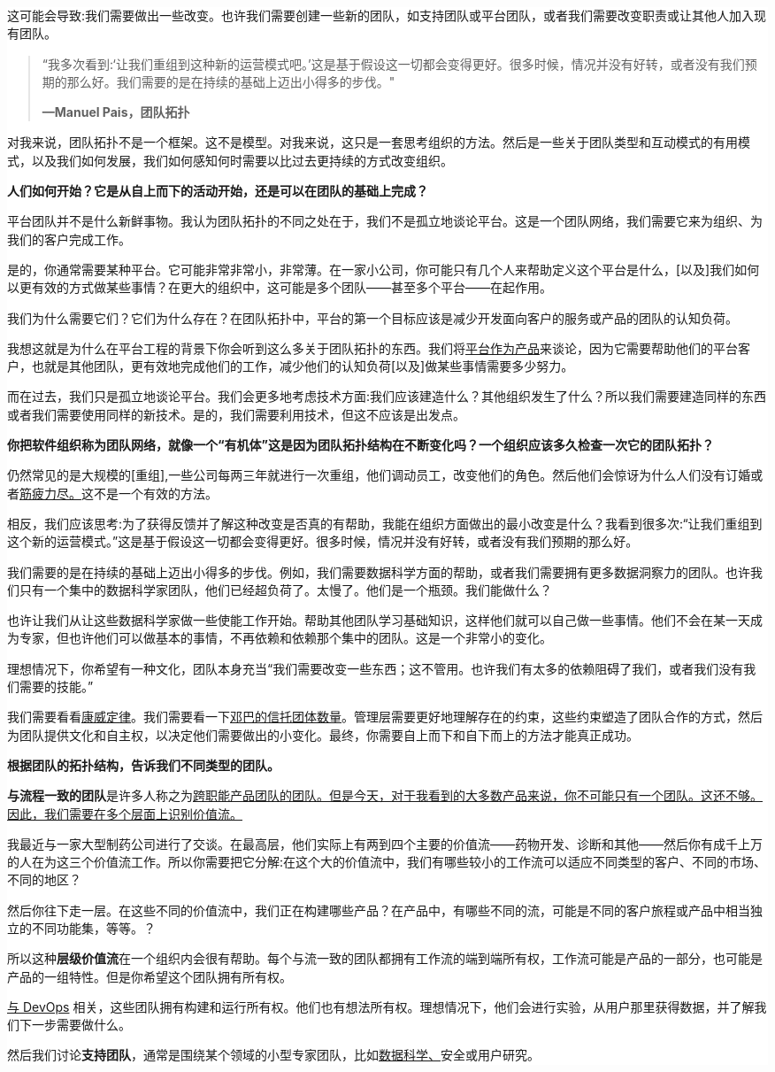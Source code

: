 这可能会导致:我们需要做出一些改变。也许我们需要创建一些新的团队，如支持团队或平台团队，或者我们需要改变职责或让其他人加入现有团队。

> “我多次看到:‘让我们重组到这种新的运营模式吧。’这是基于假设这一切都会变得更好。很多时候，情况并没有好转，或者没有我们预期的那么好。我们需要的是在持续的基础上迈出小得多的步伐。"
> 
> **—Manuel Pais，团队拓扑**

对我来说，团队拓扑不是一个框架。这不是模型。对我来说，这只是一套思考组织的方法。然后是一些关于团队类型和互动模式的有用模式，以及我们如何发展，我们如何感知何时需要以比过去更持续的方式改变组织。

**人们如何开始？它是从自上而下的活动开始，还是可以在团队的基础上完成？**

平台团队并不是什么新鲜事物。我认为团队拓扑的不同之处在于，我们不是孤立地谈论平台。这是一个团队网络，我们需要它来为组织、为我们的客户完成工作。

是的，你通常需要某种平台。它可能非常非常小，非常薄。在一家小公司，你可能只有几个人来帮助定义这个平台是什么，[以及]我们如何以更有效的方式做某些事情？在更大的组织中，这可能是多个团队——甚至多个平台——在起作用。

我们为什么需要它们？它们为什么存在？在团队拓扑中，平台的第一个目标应该是减少开发面向客户的服务或产品的团队的认知负荷。

我想这就是为什么在平台工程的背景下你会听到这么多关于团队拓扑的东西。我们将[平台作为产品](https://thenewstack.io/how-to-foster-a-good-internal-developer-platform-experience/)来谈论，因为它需要帮助他们的平台客户，也就是其他团队，更有效地完成他们的工作，减少他们的认知负荷[以及]做某些事情需要多少努力。

而在过去，我们只是孤立地谈论平台。我们会更多地考虑技术方面:我们应该建造什么？其他组织发生了什么？所以我们需要建造同样的东西或者我们需要使用同样的新技术。是的，我们需要利用技术，但这不应该是出发点。

**你把软件组织称为团队网络，就像一个“有机体”这是因为团队拓扑结构在不断变化吗？一个组织应该多久检查一次它的团队拓扑？**

仍然常见的是大规模的[重组],一些公司每两三年就进行一次重组，他们调动员工，改变他们的角色。然后他们会惊讶为什么人们没有订婚或者[筋疲力尽。](https://thenewstack.io/devops-burnout-try-platform-engineering/)这不是一个有效的方法。

相反，我们应该思考:为了获得反馈并了解这种改变是否真的有帮助，我能在组织方面做出的最小改变是什么？我看到很多次:“让我们重组到这个新的运营模式。”这是基于假设这一切都会变得更好。很多时候，情况并没有好转，或者没有我们预期的那么好。

我们需要的是在持续的基础上迈出小得多的步伐。例如，我们需要数据科学方面的帮助，或者我们需要拥有更多数据洞察力的团队。也许我们只有一个集中的数据科学家团队，他们已经超负荷了。太慢了。他们是一个瓶颈。我们能做什么？

也许让我们从让这些数据科学家做一些使能工作开始。帮助其他团队学习基础知识，这样他们就可以自己做一些事情。他们不会在某一天成为专家，但也许他们可以做基本的事情，不再依赖和依赖那个集中的团队。这是一个非常小的变化。

理想情况下，你希望有一种文化，团队本身充当“我们需要改变一些东西；这不管用。也许我们有太多的依赖阻碍了我们，或者我们没有我们需要的技能。”

我们需要看看[康威定律](https://www.atlassian.com/blog/teamwork/what-is-conways-law-acmi)。我们需要看一下[邓巴的信托团体数量](https://royalsocietypublishing.org/doi/10.1098/rsbl.2021.0158#:~:text='Dunbar's%20number'%20is%20the%20notion,other%20individuals%20in%20the%20group.)。管理层需要更好地理解存在的约束，这些约束塑造了团队合作的方式，然后为团队提供文化和自主权，以决定他们需要做出的小变化。最终，你需要自上而下和自下而上的方法才能真正成功。

**根据团队的拓扑结构，告诉我们不同类型的团队。**

**与流程一致的团队**是许多人称之为[跨职能产品团队的团队。但是今天，对于我看到的大多数产品来说，你不可能只有一个团队。这还不够。因此，我们需要在多个层面上识别价值流。](https://thenewstack.io/how-engineering-leaders-drive-cross-functional-collaboration/)

我最近与一家大型制药公司进行了交谈。在最高层，他们实际上有两到四个主要的价值流——药物开发、诊断和其他——然后你有成千上万的人在为这三个价值流工作。所以你需要把它分解:在这个大的价值流中，我们有哪些较小的工作流可以适应不同类型的客户、不同的市场、不同的地区？

然后你往下走一层。在这些不同的价值流中，我们正在构建哪些产品？在产品中，有哪些不同的流，可能是不同的客户旅程或产品中相当独立的不同功能集，等等。？

所以这种**层级价值流**在一个组织内会很有帮助。每个与流一致的团队都拥有工作流的端到端所有权，工作流可能是产品的一部分，也可能是产品的一组特性。但是你希望这个团队拥有所有权。

[与 DevOps](https://thenewstack.io/platform-engineering-wont-kill-the-devops-star/) 相关，这些团队拥有构建和运行所有权。他们也有想法所有权。理想情况下，他们会进行实验，从用户那里获得数据，并了解我们下一步需要做什么。

然后我们讨论**支持团队**，通常是围绕某个领域的小型专家团队，比如[数据科学、](https://thenewstack.io/how-to-build-a-data-science-enablement-team/)安全或用户研究。
